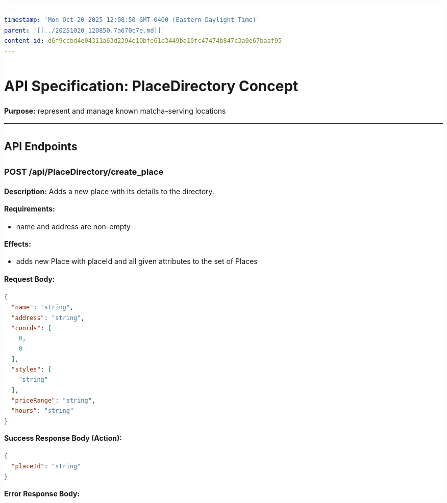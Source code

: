 ```yaml
---
timestamp: 'Mon Oct 20 2025 12:08:50 GMT-0400 (Eastern Daylight Time)'
parent: '[[../20251020_120850.7a670c7e.md]]'
content_id: d6f9ccbd4e04311a63d2394e10bfe61e3449ba10fc47474b847c3a9e67baaf95
---
```


# API Specification: PlaceDirectory Concept

**Purpose:** represent and manage known matcha-serving locations

***

## API Endpoints

### POST /api/PlaceDirectory/create\_place

**Description:** Adds a new place with its details to the directory.

**Requirements:**

* name and address are non-empty

**Effects:**

* adds new Place with placeId and all given attributes to the set of Places

**Request Body:**

```json
{
  "name": "string",
  "address": "string",
  "coords": [
    0,
    0
  ],
  "styles": [
    "string"
  ],
  "priceRange": "string",
  "hours": "string"
}
```

**Success Response Body (Action):**

```json
{
  "placeId": "string"
}
```

**Error Response Body:**
